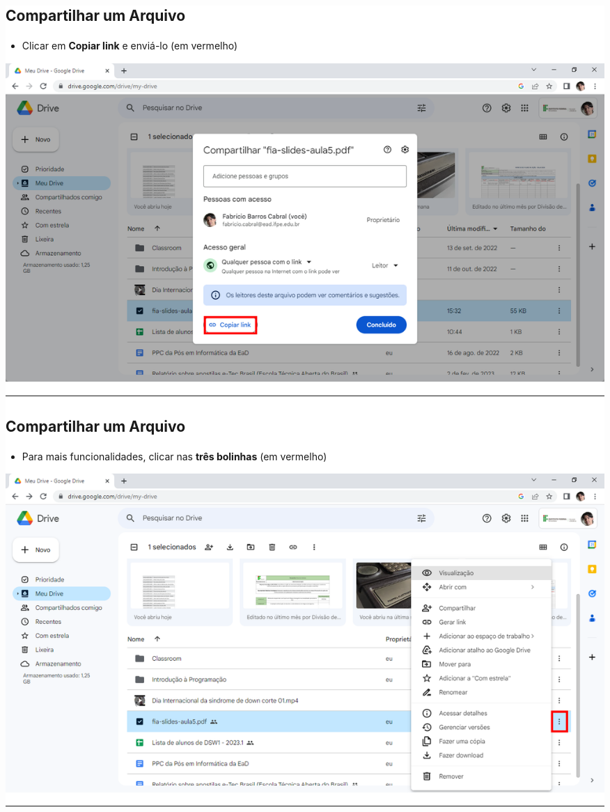 
## Compartilhar um Arquivo

- Clicar em **Copiar link** e enviá-lo (em vermelho)

![center width:20cm](imagens/gdrive-5.png)

---

## Compartilhar um Arquivo

- Para mais funcionalidades, clicar nas **três bolinhas** (em vermelho)

![center width:20cm](imagens/gdrive-6.png)

---